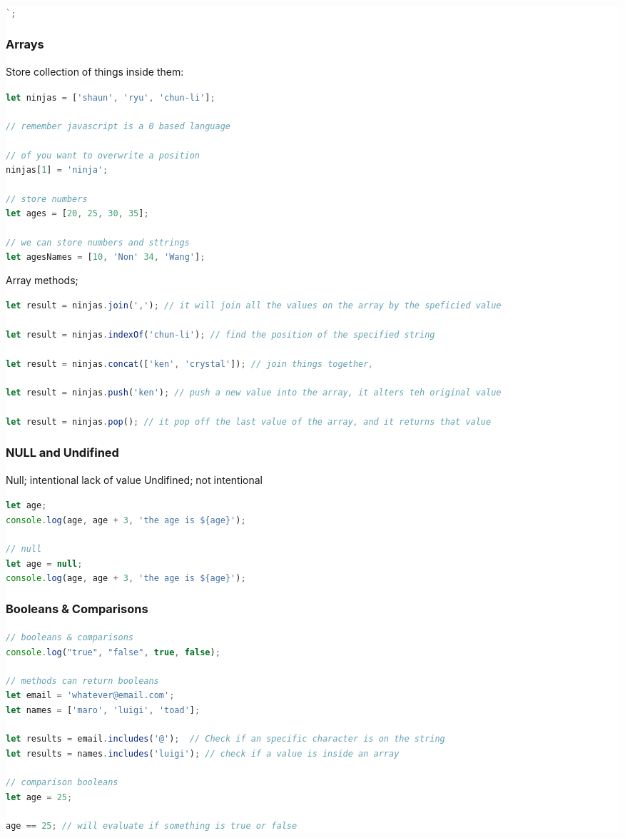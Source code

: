 ```javascript
`; 
```

### Arrays

Store collection of things inside them: 

```javascript
let ninjas = ['shaun', 'ryu', 'chun-li'];

// remember javascript is a 0 based language

// of you want to overwrite a position 
ninjas[1] = 'ninja'; 

// store numbers
let ages = [20, 25, 30, 35]; 

// we can store numbers and sttrings
let agesNames = [10, 'Non' 34, 'Wang'];
```

Array methods; 

```javascript
let result = ninjas.join(','); // it will join all the values on the array by the speficied value

let result = ninjas.indexOf('chun-li'); // find the position of the specified string

let result = ninjas.concat(['ken', 'crystal']); // join things together, 

let result = ninjas.push('ken'); // push a new value into the array, it alters teh original value

let result = ninjas.pop(); // it pop off the last value of the array, and it returns that value
```

### NULL and Undifined

Null; intentional lack of value
Undifined; not intentional 

```javascript
let age; 
console.log(age, age + 3, 'the age is ${age}');

// null 
let age = null; 
console.log(age, age + 3, 'the age is ${age}');
```

### Booleans & Comparisons

```javascript
// booleans & comparisons
console.log("true", "false", true, false); 

// methods can return booleans
let email = 'whatever@email.com';
let names = ['maro', 'luigi', 'toad'];

let results = email.includes('@');  // Check if an specific character is on the string
let results = names.includes('luigi'); // check if a value is inside an array

// comparison booleans
let age = 25; 

age == 25; // will evaluate if something is true or false
```
